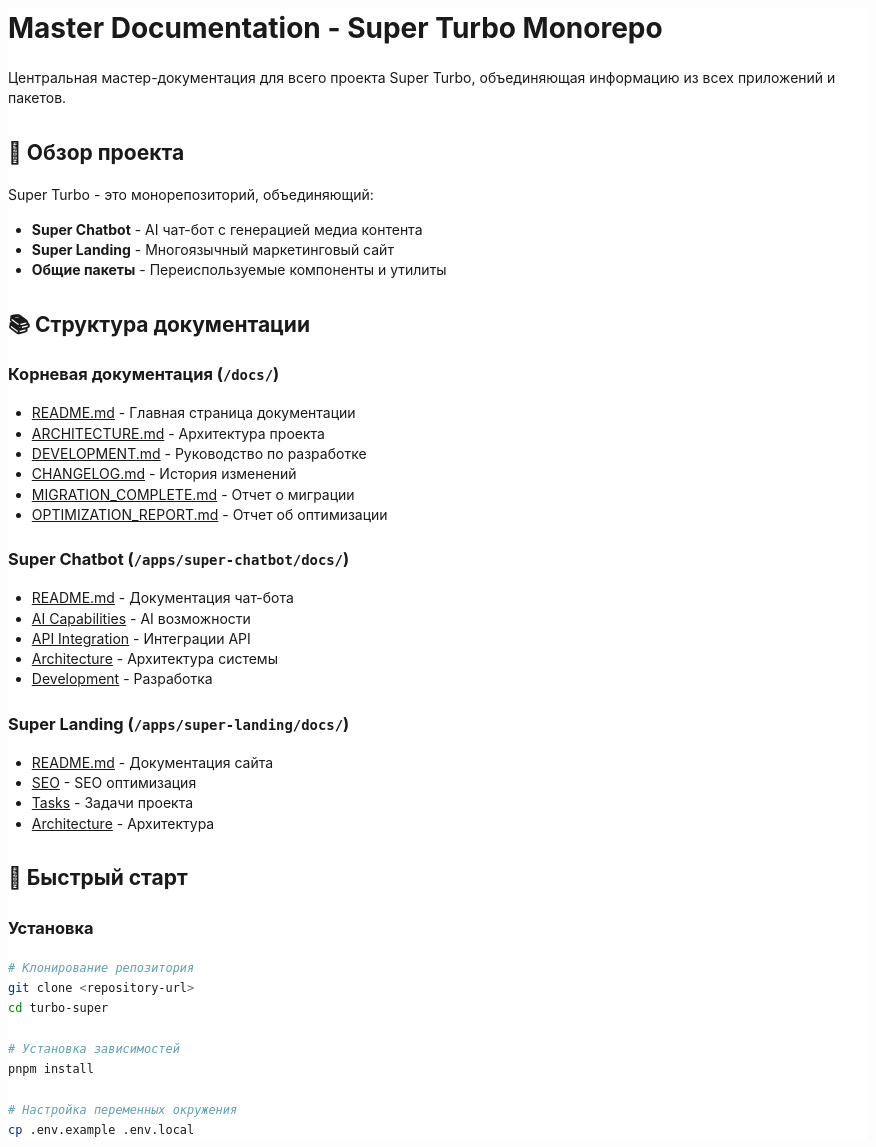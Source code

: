 # Master Documentation - Super Turbo Monorepo

Центральная мастер-документация для всего проекта Super Turbo, объединяющая информацию из всех приложений и пакетов.

## 🎯 Обзор проекта

Super Turbo - это монорепозиторий, объединяющий:

- **Super Chatbot** - AI чат-бот с генерацией медиа контента
- **Super Landing** - Многоязычный маркетинговый сайт
- **Общие пакеты** - Переиспользуемые компоненты и утилиты

## 📚 Структура документации

### Корневая документация (`/docs/`)

- [README.md](./README.md) - Главная страница документации
- [ARCHITECTURE.md](./ARCHITECTURE.md) - Архитектура проекта
- [DEVELOPMENT.md](./DEVELOPMENT.md) - Руководство по разработке
- [CHANGELOG.md](./CHANGELOG.md) - История изменений
- [MIGRATION_COMPLETE.md](./MIGRATION_COMPLETE.md) - Отчет о миграции
- [OPTIMIZATION_REPORT.md](./OPTIMIZATION_REPORT.md) - Отчет об оптимизации

### Super Chatbot (`/apps/super-chatbot/docs/`)

- [README.md](../apps/super-chatbot/docs/README.md) - Документация чат-бота
- [AI Capabilities](../apps/super-chatbot/docs/ai-capabilities/) - AI возможности
- [API Integration](../apps/super-chatbot/docs/api-integration/) - Интеграции API
- [Architecture](../apps/super-chatbot/docs/architecture/) - Архитектура системы
- [Development](../apps/super-chatbot/docs/development/) - Разработка

### Super Landing (`/apps/super-landing/docs/`)

- [README.md](../apps/super-landing/docs/README.md) - Документация сайта
- [SEO](../apps/super-landing/docs/seo/) - SEO оптимизация
- [Tasks](../apps/super-landing/docs/tasks/) - Задачи проекта
- [Architecture](../apps/super-landing/docs/architecture/) - Архитектура

## 🚀 Быстрый старт

### Установка

```bash
# Клонирование репозитория
git clone <repository-url>
cd turbo-super

# Установка зависимостей
pnpm install

# Настройка переменных окружения
cp .env.example .env.local
```
